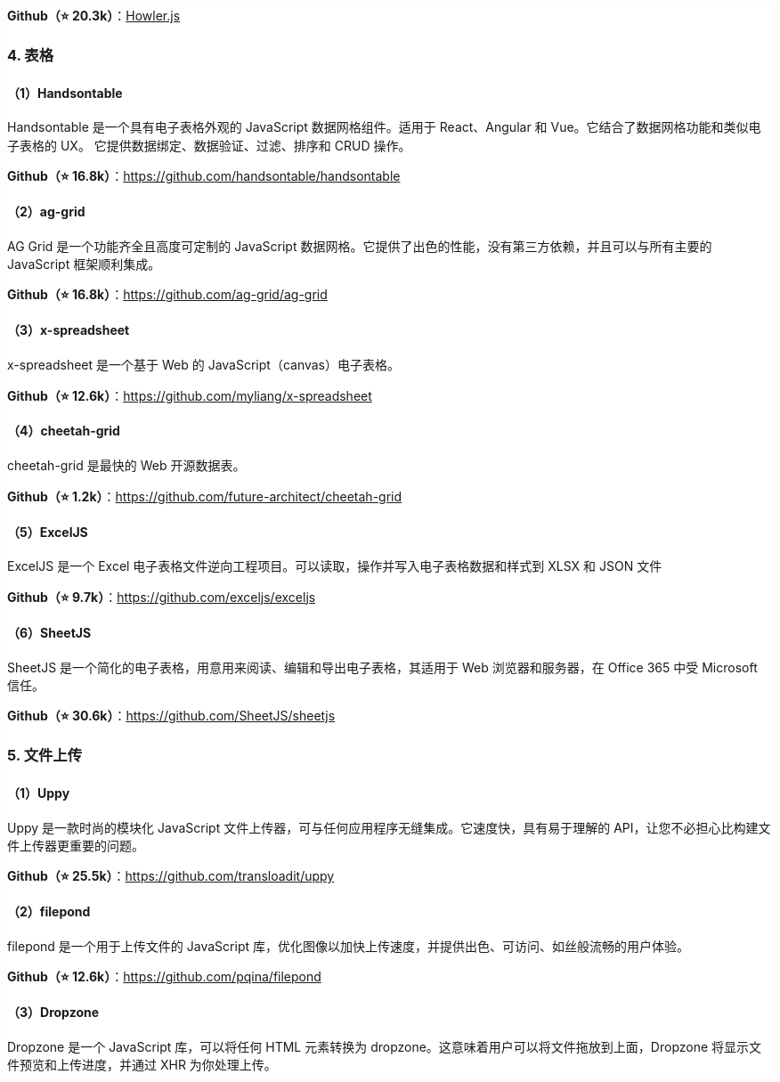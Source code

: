 **Github（⭐️ 20.3k）**：[Howler.js](https://github.com/goldfire/howler.js)

### 4. 表格

#### （1）Handsontable

Handsontable 是一个具有电子表格外观的 JavaScript 数据网格组件。适用于 React、Angular 和 Vue。它结合了数据网格功能和类似电子表格的 UX。
它提供数据绑定、数据验证、过滤、排序和 CRUD 操作。

**Github（⭐️ 16.8k）**：https://github.com/handsontable/handsontable

#### （2）**ag-grid**

AG Grid 是一个功能齐全且高度可定制的 JavaScript 数据网格。它提供了出色的性能，没有第三方依赖，并且可以与所有主要的 JavaScript 框架顺利集成。

**Github（⭐️ 16.8k）**：https://github.com/ag-grid/ag-grid

#### （3）x-spreadsheet

x-spreadsheet 是一个基于 Web 的 JavaScript（canvas）电子表格。

**Github（⭐️ 12.6k）**：https://github.com/myliang/x-spreadsheet

#### （4）cheetah-grid

cheetah-grid 是最快的 Web 开源数据表。

**Github（⭐️ 1.2k）**：https://github.com/future-architect/cheetah-grid

#### （5）ExcelJS

ExcelJS 是一个 Excel 电子表格文件逆向工程项目。可以读取，操作并写入电子表格数据和样式到 XLSX 和 JSON 文件

**Github（⭐️ 9.7k）**：https://github.com/exceljs/exceljs

#### （6）SheetJS

SheetJS 是一个简化的电子表格，用意用来阅读、编辑和导出电子表格，其适用于 Web 浏览器和服务器，在 Office 365 中受 Microsoft 信任。

**Github（⭐️ 30.6k）**：https://github.com/SheetJS/sheetjs

### 5. 文件上传

#### （1）Uppy

Uppy 是一款时尚的模块化 JavaScript 文件上传器，可与任何应用程序无缝集成。它速度快，具有易于理解的 API，让您不必担心比构建文件上传器更重要的问题。

**Github（⭐️ 25.5k）**：https://github.com/transloadit/uppy

#### （2）filepond

filepond 是一个用于上传文件的 JavaScript 库，优化图像以加快上传速度，并提供出色、可访问、如丝般流畅的用户体验。

**Github（⭐️ 12.6k）**：https://github.com/pqina/filepond

#### （3）Dropzone

Dropzone 是一个 JavaScript 库，可以将任何 HTML 元素转换为 dropzone。这意味着用户可以将文件拖放到上面，Dropzone 将显示文件预览和上传进度，并通过 XHR 为你处理上传。
